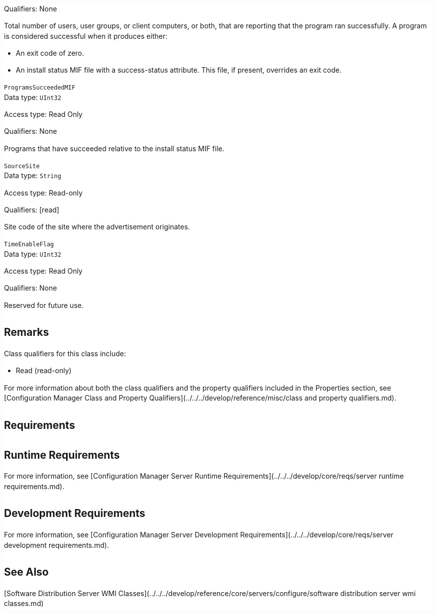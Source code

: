  Qualifiers: None  
  
 Total number of users, user groups, or client computers, or both, that are reporting that the program ran successfully. A program is considered successful when it produces either:  
  
-   An exit code of zero.  
  
-   An install status MIF file with a success-status attribute. This file, if present, overrides an exit code.  
  
 `ProgramsSucceededMIF`  
 Data type: `UInt32`  
  
 Access type: Read Only  
  
 Qualifiers: None  
  
 Programs that have succeeded relative to the install status MIF file.  
  
 `SourceSite`  
 Data type: `String`  
  
 Access type: Read-only  
  
 Qualifiers: [read]  
  
 Site code of the site where the advertisement originates.  
  
 `TimeEnableFlag`  
 Data type: `UInt32`  
  
 Access type: Read Only  
  
 Qualifiers: None  
  
 Reserved for future use.  
  
## Remarks  
 Class qualifiers for this class include:  
  
-   Read (read-only)  
  
 For more information about both the class qualifiers and the property qualifiers included in the Properties section, see [Configuration Manager Class and Property Qualifiers](../../../develop/reference/misc/class and property qualifiers.md).  
  
## Requirements  
  
## Runtime Requirements  
 For more information, see [Configuration Manager Server Runtime Requirements](../../../develop/core/reqs/server runtime requirements.md).  
  
## Development Requirements  
 For more information, see [Configuration Manager Server Development Requirements](../../../develop/core/reqs/server development requirements.md).  
  
## See Also  
 [Software Distribution Server WMI Classes](../../../develop/reference/core/servers/configure/software distribution server wmi classes.md)